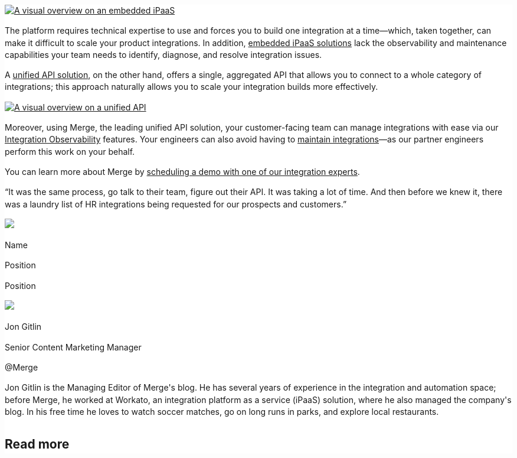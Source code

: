 [![A visual overview on an embedded iPaaS](https://cdn.prod.website-files.com/62796ab9647626cbab663f42/65bd4c29009b1c333043d89f_eKYxXao4PtswN6V03AfWe2kuzOWwcagXmecxhkUvVGrURAnJTVcSwk-z5wOny75ybBu7kKsaemmMfblmqFm3za93rFD4-i1SdC8AT7SNbk7ISWjmLBSYziuxHdfuTd9WX9SJQ3Qh4jc3oSi_G0UNs48.webp)](https://cdn.prod.website-files.com/62796ab9647626cbab663f42/65bd4c29009b1c333043d89f_eKYxXao4PtswN6V03AfWe2kuzOWwcagXmecxhkUvVGrURAnJTVcSwk-z5wOny75ybBu7kKsaemmMfblmqFm3za93rFD4-i1SdC8AT7SNbk7ISWjmLBSYziuxHdfuTd9WX9SJQ3Qh4jc3oSi_G0UNs48.webp)

The platform requires technical expertise to use and forces you to build one integration at a time—which, taken together, can make it difficult to scale your product integrations. In addition, [embedded iPaaS solutions](https://www.merge.dev/blog/embedded-ipaas) lack the observability and maintenance capabilities your team needs to identify, diagnose, and resolve integration issues.

A [unified API solution](https://www.merge.dev/blog/what-is-a-unified-api), on the other hand, offers a single, aggregated API that allows you to connect to a whole category of integrations; this approach naturally allows you to scale your integration builds more effectively.

[![A visual overview on a unified API](https://cdn.prod.website-files.com/62796ab9647626cbab663f42/64c3c8875180f5277de43e80_TReTB_C5UF49Vqfon9-jMh6TlTxeYjpzS4_sJOgcRI6DxILgEXQKGKRPTT5PdZSE_71Hn7q_UZXI8Muj4KdaTX9A3VnLzezIyjzQrEnH_JICaOs72hltj4HFQL_UfPSgeJO9zOZeMLNcjUPnSJsaWso.webp)](https://cdn.prod.website-files.com/62796ab9647626cbab663f42/64c3c8875180f5277de43e80_TReTB_C5UF49Vqfon9-jMh6TlTxeYjpzS4_sJOgcRI6DxILgEXQKGKRPTT5PdZSE_71Hn7q_UZXI8Muj4KdaTX9A3VnLzezIyjzQrEnH_JICaOs72hltj4HFQL_UfPSgeJO9zOZeMLNcjUPnSJsaWso.webp)

Moreover, using Merge, the leading unified API solution, your customer-facing team can manage integrations with ease via our [Integration Observability](https://www.merge.dev/features/integration-observability) features. Your engineers can also avoid having to [maintain integrations](https://www.merge.dev/maintenance)—as our partner engineers perform this work on your behalf.

You can learn more about Merge by [scheduling a demo with one of our integration experts](https://www.merge.dev/get-in-touch?utm_btn=dr-page-blog%2Fcloud-integration).

“It was the same process, go talk to their team, figure out their API. It was taking a lot of time. And then before we knew it, there was a laundry list of HR integrations being requested for our prospects and customers.”

![](https://cdn.prod.website-files.com/plugins/Basic/assets/placeholder.60f9b1840c.svg)

Name

Position

Position

![](https://cdn.prod.website-files.com/62796ab9647626cbab663f42/67cb26b36cc62374679f071f_Jon%20Gitlin%20-%20Merge.png)

Jon Gitlin

Senior Content Marketing Manager

@Merge

Jon Gitlin is the Managing Editor of Merge's blog. He has several years of experience in the integration and automation space; before Merge, he worked at Workato, an integration platform as a service (iPaaS) solution, where he also managed the company's blog. In his free time he loves to watch soccer matches, go on long runs in parks, and explore local restaurants.

## Read more
